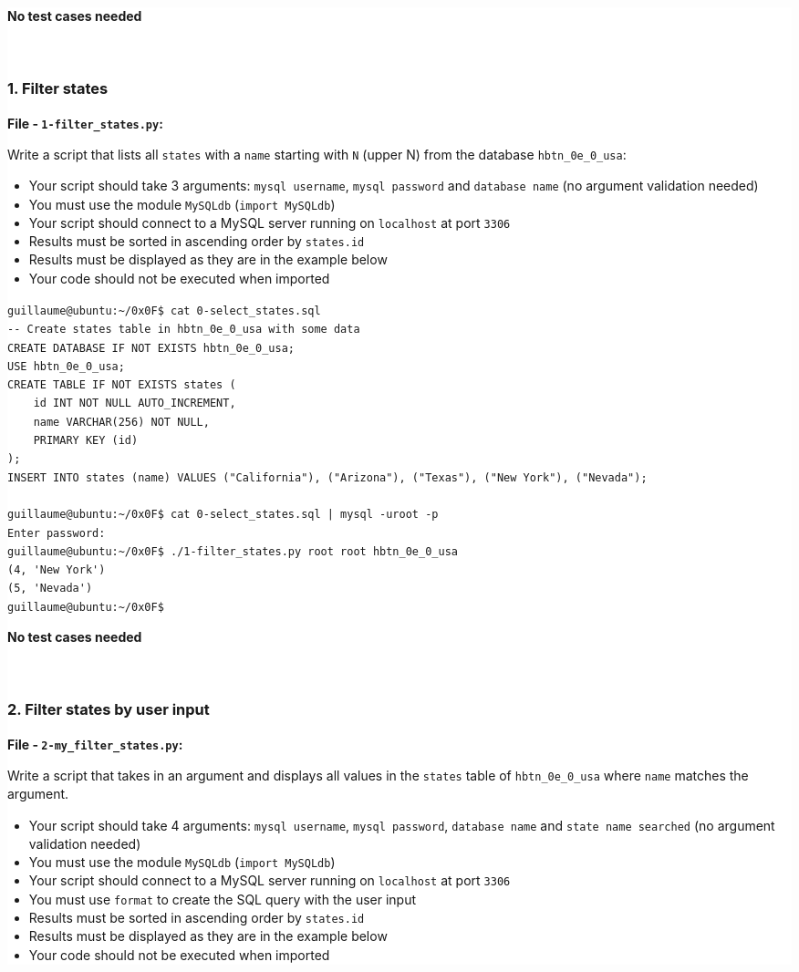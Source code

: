 **No test cases needed**

<br>

### 1. Filter states

**File - `1-filter_states.py`:**

Write a script that lists all  `states`  with a  `name`  starting with  `N`  (upper N) from the database  `hbtn_0e_0_usa`:

-   Your script should take 3 arguments:  `mysql username`,  `mysql password`  and  `database name`  (no argument validation needed)
-   You must use the module  `MySQLdb`  (`import MySQLdb`)
-   Your script should connect to a MySQL server running on  `localhost`  at port  `3306`
-   Results must be sorted in ascending order by  `states.id`
-   Results must be displayed as they are in the example below
-   Your code should not be executed when imported

```
guillaume@ubuntu:~/0x0F$ cat 0-select_states.sql
-- Create states table in hbtn_0e_0_usa with some data
CREATE DATABASE IF NOT EXISTS hbtn_0e_0_usa;
USE hbtn_0e_0_usa;
CREATE TABLE IF NOT EXISTS states ( 
    id INT NOT NULL AUTO_INCREMENT, 
    name VARCHAR(256) NOT NULL,
    PRIMARY KEY (id)
);
INSERT INTO states (name) VALUES ("California"), ("Arizona"), ("Texas"), ("New York"), ("Nevada");

guillaume@ubuntu:~/0x0F$ cat 0-select_states.sql | mysql -uroot -p
Enter password: 
guillaume@ubuntu:~/0x0F$ ./1-filter_states.py root root hbtn_0e_0_usa
(4, 'New York')
(5, 'Nevada')
guillaume@ubuntu:~/0x0F$ 

```

**No test cases needed**

<br>

### 2. Filter states by user input

**File - `2-my_filter_states.py`:**

Write a script that takes in an argument and displays all values in the  `states`  table of  `hbtn_0e_0_usa`  where  `name`  matches the argument.

-   Your script should take 4 arguments:  `mysql username`,  `mysql password`,  `database name`  and  `state name searched`  (no argument validation needed)
-   You must use the module  `MySQLdb`  (`import MySQLdb`)
-   Your script should connect to a MySQL server running on  `localhost`  at port  `3306`
-   You must use  `format`  to create the SQL query with the user input
-   Results must be sorted in ascending order by  `states.id`
-   Results must be displayed as they are in the example below
-   Your code should not be executed when imported
